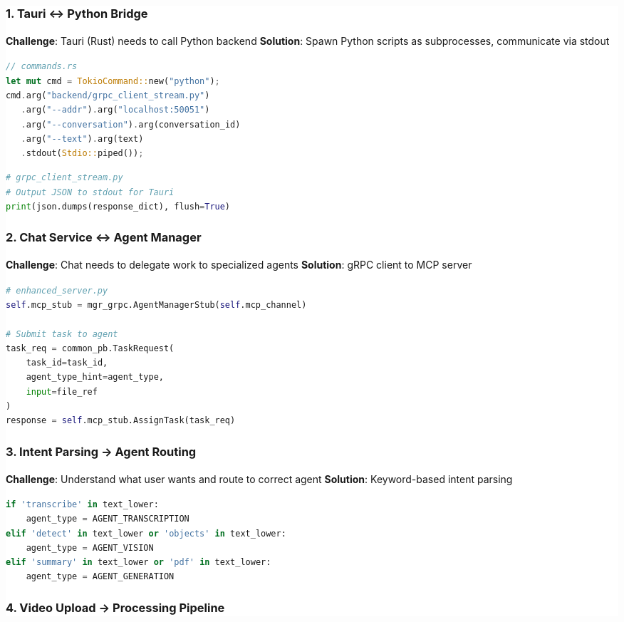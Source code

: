 ### 1. Tauri ↔ Python Bridge

**Challenge**: Tauri (Rust) needs to call Python backend
**Solution**: Spawn Python scripts as subprocesses, communicate via stdout

```rust
// commands.rs
let mut cmd = TokioCommand::new("python");
cmd.arg("backend/grpc_client_stream.py")
   .arg("--addr").arg("localhost:50051")
   .arg("--conversation").arg(conversation_id)
   .arg("--text").arg(text)
   .stdout(Stdio::piped());
```

```python
# grpc_client_stream.py
# Output JSON to stdout for Tauri
print(json.dumps(response_dict), flush=True)
```

### 2. Chat Service ↔ Agent Manager

**Challenge**: Chat needs to delegate work to specialized agents
**Solution**: gRPC client to MCP server

```python
# enhanced_server.py
self.mcp_stub = mgr_grpc.AgentManagerStub(self.mcp_channel)

# Submit task to agent
task_req = common_pb.TaskRequest(
    task_id=task_id,
    agent_type_hint=agent_type,
    input=file_ref
)
response = self.mcp_stub.AssignTask(task_req)
```

### 3. Intent Parsing → Agent Routing

**Challenge**: Understand what user wants and route to correct agent
**Solution**: Keyword-based intent parsing

```python
if 'transcribe' in text_lower:
    agent_type = AGENT_TRANSCRIPTION
elif 'detect' in text_lower or 'objects' in text_lower:
    agent_type = AGENT_VISION
elif 'summary' in text_lower or 'pdf' in text_lower:
    agent_type = AGENT_GENERATION
```

### 4. Video Upload → Processing Pipeline

